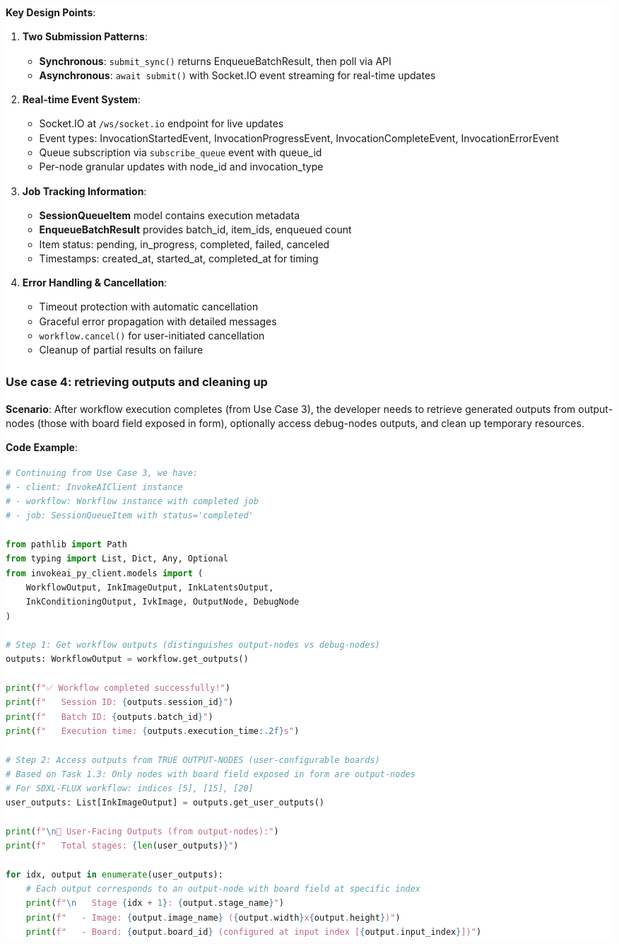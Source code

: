 **Key Design Points**:

1. **Two Submission Patterns**:
   - **Synchronous**: `submit_sync()` returns EnqueueBatchResult, then poll via API
   - **Asynchronous**: `await submit()` with Socket.IO event streaming for real-time updates

2. **Real-time Event System**:
   - Socket.IO at `/ws/socket.io` endpoint for live updates
   - Event types: InvocationStartedEvent, InvocationProgressEvent, InvocationCompleteEvent, InvocationErrorEvent
   - Queue subscription via `subscribe_queue` event with queue_id
   - Per-node granular updates with node_id and invocation_type

3. **Job Tracking Information**:
   - **SessionQueueItem** model contains execution metadata
   - **EnqueueBatchResult** provides batch_id, item_ids, enqueued count
   - Item status: pending, in_progress, completed, failed, canceled
   - Timestamps: created_at, started_at, completed_at for timing

4. **Error Handling & Cancellation**:
   - Timeout protection with automatic cancellation
   - Graceful error propagation with detailed messages
   - `workflow.cancel()` for user-initiated cancellation
   - Cleanup of partial results on failure

### Use case 4: retrieving outputs and cleaning up

**Scenario**: After workflow execution completes (from Use Case 3), the developer needs to retrieve generated outputs from output-nodes (those with board field exposed in form), optionally access debug-nodes outputs, and clean up temporary resources.

**Code Example**:
```python
# Continuing from Use Case 3, we have:
# - client: InvokeAIClient instance
# - workflow: Workflow instance with completed job
# - job: SessionQueueItem with status='completed'

from pathlib import Path
from typing import List, Dict, Any, Optional
from invokeai_py_client.models import (
    WorkflowOutput, InkImageOutput, InkLatentsOutput, 
    InkConditioningOutput, IvkImage, OutputNode, DebugNode
)

# Step 1: Get workflow outputs (distinguishes output-nodes vs debug-nodes)
outputs: WorkflowOutput = workflow.get_outputs()

print(f"✅ Workflow completed successfully!")
print(f"   Session ID: {outputs.session_id}")
print(f"   Batch ID: {outputs.batch_id}")
print(f"   Execution time: {outputs.execution_time:.2f}s")

# Step 2: Access outputs from TRUE OUTPUT-NODES (user-configurable boards)
# Based on Task 1.3: Only nodes with board field exposed in form are output-nodes
# For SDXL-FLUX workflow: indices [5], [15], [20]
user_outputs: List[InkImageOutput] = outputs.get_user_outputs()

print(f"\n🎯 User-Facing Outputs (from output-nodes):")
print(f"   Total stages: {len(user_outputs)}")

for idx, output in enumerate(user_outputs):
    # Each output corresponds to an output-node with board field at specific index
    print(f"\n   Stage {idx + 1}: {output.stage_name}")
    print(f"   - Image: {output.image_name} ({output.width}x{output.height})")
    print(f"   - Board: {output.board_id} (configured at input index [{output.input_index}])")
```